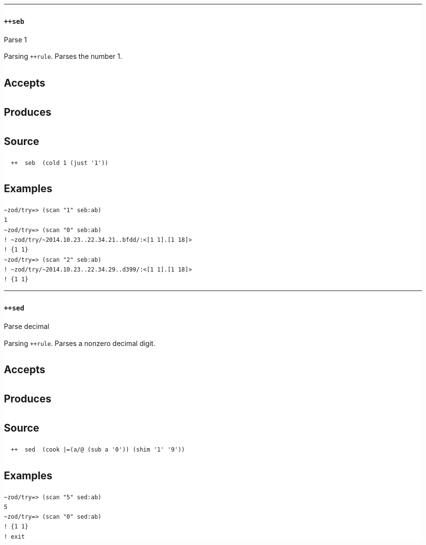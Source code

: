 ------------------------------------------------------------------------

### `++seb`

Parse 1

Parsing `++rule`. Parses the number 1.

Accepts
-------

Produces
--------

Source
------

      ++  seb  (cold 1 (just '1'))

Examples
--------

    ~zod/try=> (scan "1" seb:ab)
    1
    ~zod/try=> (scan "0" seb:ab)
    ! ~zod/try/~2014.10.23..22.34.21..bfdd/:<[1 1].[1 18]>
    ! {1 1}
    ~zod/try=> (scan "2" seb:ab)
    ! ~zod/try/~2014.10.23..22.34.29..d399/:<[1 1].[1 18]>
    ! {1 1}

------------------------------------------------------------------------

### `++sed`

Parse decimal

Parsing `++rule`. Parses a nonzero decimal digit.

Accepts
-------

Produces
--------

Source
------

      ++  sed  (cook |=(a/@ (sub a '0')) (shim '1' '9'))

Examples
--------

    ~zod/try=> (scan "5" sed:ab)
    5
    ~zod/try=> (scan "0" sed:ab)
    ! {1 1}
    ! exit

